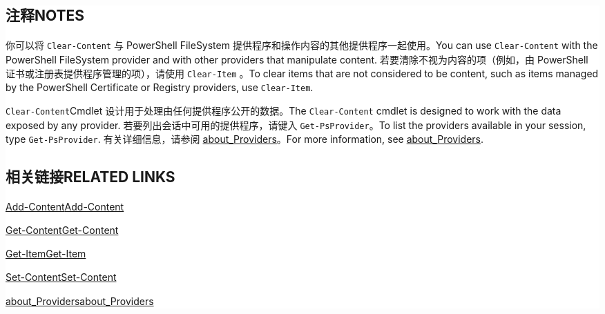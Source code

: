 ## <span data-ttu-id="005cc-189">注释</span><span class="sxs-lookup"><span data-stu-id="005cc-189">NOTES</span></span>

<span data-ttu-id="005cc-190">你可以将 `Clear-Content` 与 PowerShell FileSystem 提供程序和操作内容的其他提供程序一起使用。</span><span class="sxs-lookup"><span data-stu-id="005cc-190">You can use `Clear-Content` with the PowerShell FileSystem provider and with other providers that manipulate content.</span></span>
<span data-ttu-id="005cc-191">若要清除不视为内容的项（例如，由 PowerShell 证书或注册表提供程序管理的项），请使用 `Clear-Item` 。</span><span class="sxs-lookup"><span data-stu-id="005cc-191">To clear items that are not considered to be content, such as items managed by the PowerShell Certificate or Registry providers, use `Clear-Item`.</span></span>

<span data-ttu-id="005cc-192">`Clear-Content`Cmdlet 设计用于处理由任何提供程序公开的数据。</span><span class="sxs-lookup"><span data-stu-id="005cc-192">The `Clear-Content` cmdlet is designed to work with the data exposed by any provider.</span></span>
<span data-ttu-id="005cc-193">若要列出会话中可用的提供程序，请键入 `Get-PsProvider`。</span><span class="sxs-lookup"><span data-stu-id="005cc-193">To list the providers available in your session, type `Get-PsProvider`.</span></span>
<span data-ttu-id="005cc-194">有关详细信息，请参阅 [about_Providers](../Microsoft.PowerShell.Core/About/about_Providers.md)。</span><span class="sxs-lookup"><span data-stu-id="005cc-194">For more information, see [about_Providers](../Microsoft.PowerShell.Core/About/about_Providers.md).</span></span>

## <span data-ttu-id="005cc-195">相关链接</span><span class="sxs-lookup"><span data-stu-id="005cc-195">RELATED LINKS</span></span>

[<span data-ttu-id="005cc-196">Add-Content</span><span class="sxs-lookup"><span data-stu-id="005cc-196">Add-Content</span></span>](Add-Content.md)

[<span data-ttu-id="005cc-197">Get-Content</span><span class="sxs-lookup"><span data-stu-id="005cc-197">Get-Content</span></span>](Get-Content.md)

[<span data-ttu-id="005cc-198">Get-Item</span><span class="sxs-lookup"><span data-stu-id="005cc-198">Get-Item</span></span>](Get-Item.md)

[<span data-ttu-id="005cc-199">Set-Content</span><span class="sxs-lookup"><span data-stu-id="005cc-199">Set-Content</span></span>](Set-Content.md)

[<span data-ttu-id="005cc-200">about_Providers</span><span class="sxs-lookup"><span data-stu-id="005cc-200">about_Providers</span></span>](../Microsoft.PowerShell.Core/About/about_Providers.md)
